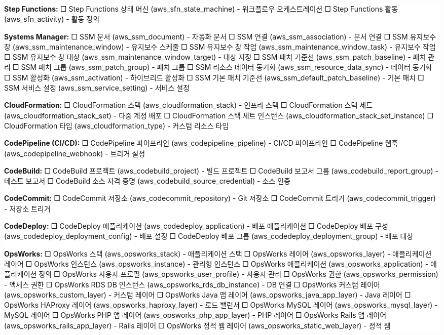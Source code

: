 **Step Functions:**
□ Step Functions 상태 머신 (aws_sfn_state_machine) - 워크플로우 오케스트레이션
□ Step Functions 활동 (aws_sfn_activity) - 활동 정의

**Systems Manager:**
□ SSM 문서 (aws_ssm_document) - 자동화 문서
□ SSM 연결 (aws_ssm_association) - 문서 연결
□ SSM 유지보수 창 (aws_ssm_maintenance_window) - 유지보수 스케줄
□ SSM 유지보수 창 작업 (aws_ssm_maintenance_window_task) - 유지보수 작업
□ SSM 유지보수 창 대상 (aws_ssm_maintenance_window_target) - 대상 지정
□ SSM 패치 기준선 (aws_ssm_patch_baseline) - 패치 관리
□ SSM 패치 그룹 (aws_ssm_patch_group) - 패치 그룹
□ SSM 리소스 데이터 동기화 (aws_ssm_resource_data_sync) - 데이터 동기화
□ SSM 활성화 (aws_ssm_activation) - 하이브리드 활성화
□ SSM 기본 패치 기준선 (aws_ssm_default_patch_baseline) - 기본 패치
□ SSM 서비스 설정 (aws_ssm_service_setting) - 서비스 설정

**CloudFormation:**
□ CloudFormation 스택 (aws_cloudformation_stack) - 인프라 스택
□ CloudFormation 스택 세트 (aws_cloudformation_stack_set) - 다중 계정 배포
□ CloudFormation 스택 세트 인스턴스 (aws_cloudformation_stack_set_instance)
□ CloudFormation 타입 (aws_cloudformation_type) - 커스텀 리소스 타입

**CodePipeline (CI/CD):**
□ CodePipeline 파이프라인 (aws_codepipeline_pipeline) - CI/CD 파이프라인
□ CodePipeline 웹훅 (aws_codepipeline_webhook) - 트리거 설정

**CodeBuild:**
□ CodeBuild 프로젝트 (aws_codebuild_project) - 빌드 프로젝트
□ CodeBuild 보고서 그룹 (aws_codebuild_report_group) - 테스트 보고서
□ CodeBuild 소스 자격 증명 (aws_codebuild_source_credential) - 소스 인증

**CodeCommit:**
□ CodeCommit 저장소 (aws_codecommit_repository) - Git 저장소
□ CodeCommit 트리거 (aws_codecommit_trigger) - 저장소 트리거

**CodeDeploy:**
□ CodeDeploy 애플리케이션 (aws_codedeploy_application) - 배포 애플리케이션
□ CodeDeploy 배포 구성 (aws_codedeploy_deployment_config) - 배포 설정
□ CodeDeploy 배포 그룹 (aws_codedeploy_deployment_group) - 배포 대상

**OpsWorks:**
□ OpsWorks 스택 (aws_opsworks_stack) - 애플리케이션 스택
□ OpsWorks 레이어 (aws_opsworks_layer) - 애플리케이션 레이어
□ OpsWorks 인스턴스 (aws_opsworks_instance) - 관리형 인스턴스
□ OpsWorks 애플리케이션 (aws_opsworks_application) - 애플리케이션 정의
□ OpsWorks 사용자 프로필 (aws_opsworks_user_profile) - 사용자 관리
□ OpsWorks 권한 (aws_opsworks_permission) - 액세스 권한
□ OpsWorks RDS DB 인스턴스 (aws_opsworks_rds_db_instance) - DB 연결
□ OpsWorks 커스텀 레이어 (aws_opsworks_custom_layer) - 커스텀 레이어
□ OpsWorks Java 앱 레이어 (aws_opsworks_java_app_layer) - Java 레이어
□ OpsWorks HAProxy 레이어 (aws_opsworks_haproxy_layer) - 로드 밸런서
□ OpsWorks MySQL 레이어 (aws_opsworks_mysql_layer) - MySQL 레이어
□ OpsWorks PHP 앱 레이어 (aws_opsworks_php_app_layer) - PHP 레이어
□ OpsWorks Rails 앱 레이어 (aws_opsworks_rails_app_layer) - Rails 레이어
□ OpsWorks 정적 웹 레이어 (aws_opsworks_static_web_layer) - 정적 웹
